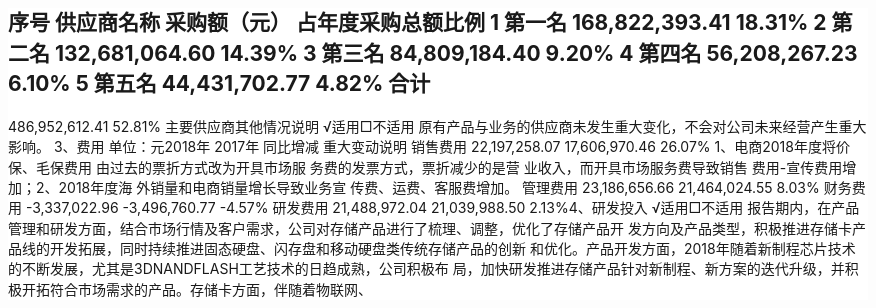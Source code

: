 序号
供应商名称
采购额（元）
占年度采购总额比例
1
第一名
168,822,393.41
18.31%
2
第二名
132,681,064.60
14.39%
3
第三名
84,809,184.40
9.20%
4
第四名
56,208,267.23
6.10%
5
第五名
44,431,702.77
4.82%
合计
--
486,952,612.41
52.81%
主要供应商其他情况说明
√适用□不适用
原有产品与业务的供应商未发生重大变化，不会对公司未来经营产生重大影响。
3、费用
单位：元2018年
2017年
同比增减
重大变动说明
销售费用
22,197,258.07
17,606,970.46
26.07%
1、电商2018年度将价保、毛保费用
由过去的票折方式改为开具市场服
务费的发票方式，票折减少的是营
业收入，而开具市场服务费导致销售
费用-宣传费用增加；2、2018年度海
外销量和电商销量增长导致业务宣
传费、运费、客服费增加。
管理费用
23,186,656.66
21,464,024.55
8.03%
财务费用
-3,337,022.96
-3,496,760.77
-4.57%
研发费用
21,488,972.04
21,039,988.50
2.13%4、研发投入
√适用□不适用
报告期内，在产品管理和研发方面，结合市场行情及客户需求，公司对存储产品进行了梳理、调整，优化了存储产品开
发方向及产品类型，积极推进存储卡产品线的开发拓展，同时持续推进固态硬盘、闪存盘和移动硬盘类传统存储产品的创新
和优化。产品开发方面，2018年随着新制程芯片技术的不断发展，尤其是3DNANDFLASH工艺技术的日趋成熟，公司积极布
局，加快研发推进存储产品针对新制程、新方案的迭代升级，并积极开拓符合市场需求的产品。存储卡方面，伴随着物联网、